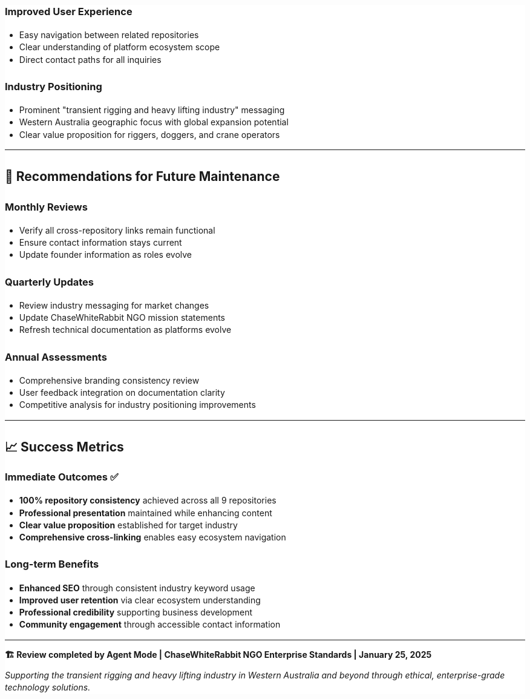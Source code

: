 ### Improved User Experience  
- Easy navigation between related repositories
- Clear understanding of platform ecosystem scope
- Direct contact paths for all inquiries

### Industry Positioning
- Prominent "transient rigging and heavy lifting industry" messaging
- Western Australia geographic focus with global expansion potential
- Clear value proposition for riggers, doggers, and crane operators

---

## 🔮 Recommendations for Future Maintenance

### Monthly Reviews
- Verify all cross-repository links remain functional
- Ensure contact information stays current
- Update founder information as roles evolve

### Quarterly Updates
- Review industry messaging for market changes
- Update ChaseWhiteRabbit NGO mission statements
- Refresh technical documentation as platforms evolve

### Annual Assessments
- Comprehensive branding consistency review
- User feedback integration on documentation clarity
- Competitive analysis for industry positioning improvements

---

## 📈 Success Metrics

### Immediate Outcomes ✅
- **100% repository consistency** achieved across all 9 repositories
- **Professional presentation** maintained while enhancing content
- **Clear value proposition** established for target industry
- **Comprehensive cross-linking** enables easy ecosystem navigation

### Long-term Benefits
- **Enhanced SEO** through consistent industry keyword usage
- **Improved user retention** via clear ecosystem understanding  
- **Professional credibility** supporting business development
- **Community engagement** through accessible contact information

---

**🏗️ Review completed by Agent Mode | ChaseWhiteRabbit NGO Enterprise Standards | January 25, 2025**

*Supporting the transient rigging and heavy lifting industry in Western Australia and beyond through ethical, enterprise-grade technology solutions.*

